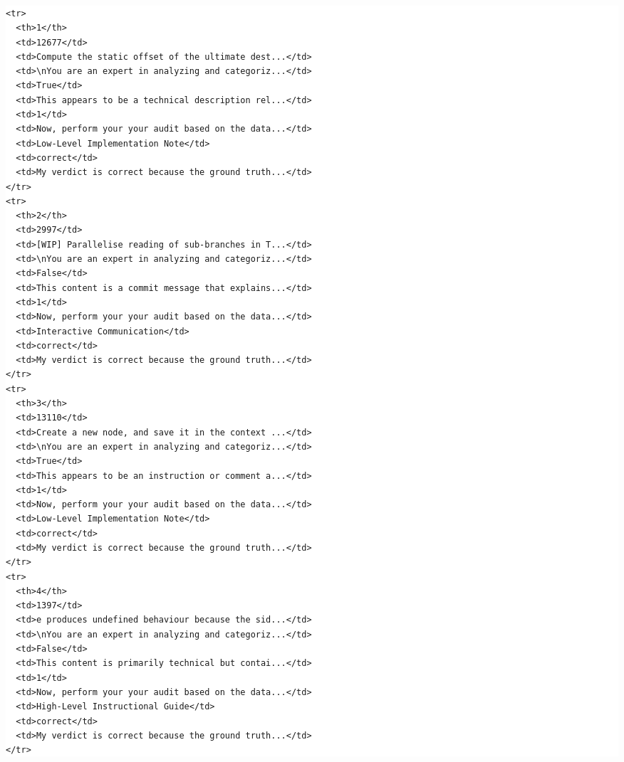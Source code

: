     <tr>
      <th>1</th>
      <td>12677</td>
      <td>Compute the static offset of the ultimate dest...</td>
      <td>\nYou are an expert in analyzing and categoriz...</td>
      <td>True</td>
      <td>This appears to be a technical description rel...</td>
      <td>1</td>
      <td>Now, perform your your audit based on the data...</td>
      <td>Low-Level Implementation Note</td>
      <td>correct</td>
      <td>My verdict is correct because the ground truth...</td>
    </tr>
    <tr>
      <th>2</th>
      <td>2997</td>
      <td>[WIP] Parallelise reading of sub-branches in T...</td>
      <td>\nYou are an expert in analyzing and categoriz...</td>
      <td>False</td>
      <td>This content is a commit message that explains...</td>
      <td>1</td>
      <td>Now, perform your your audit based on the data...</td>
      <td>Interactive Communication</td>
      <td>correct</td>
      <td>My verdict is correct because the ground truth...</td>
    </tr>
    <tr>
      <th>3</th>
      <td>13110</td>
      <td>Create a new node, and save it in the context ...</td>
      <td>\nYou are an expert in analyzing and categoriz...</td>
      <td>True</td>
      <td>This appears to be an instruction or comment a...</td>
      <td>1</td>
      <td>Now, perform your your audit based on the data...</td>
      <td>Low-Level Implementation Note</td>
      <td>correct</td>
      <td>My verdict is correct because the ground truth...</td>
    </tr>
    <tr>
      <th>4</th>
      <td>1397</td>
      <td>e produces undefined behaviour because the sid...</td>
      <td>\nYou are an expert in analyzing and categoriz...</td>
      <td>False</td>
      <td>This content is primarily technical but contai...</td>
      <td>1</td>
      <td>Now, perform your your audit based on the data...</td>
      <td>High-Level Instructional Guide</td>
      <td>correct</td>
      <td>My verdict is correct because the ground truth...</td>
    </tr>
  </tbody>
</table>
</div>
